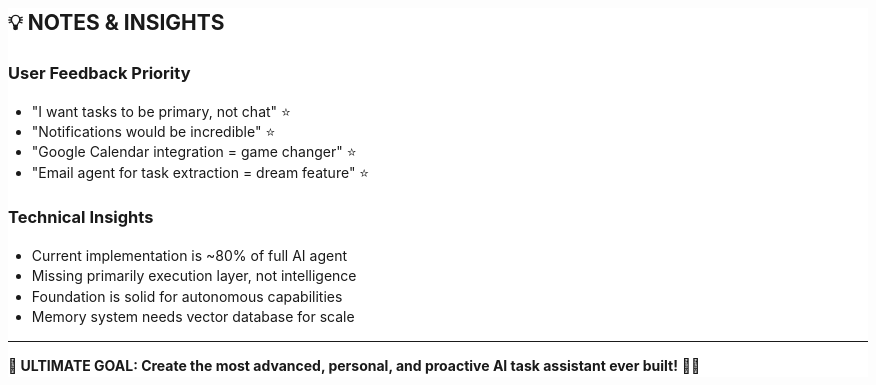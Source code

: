 
## 💡 **NOTES & INSIGHTS**

### **User Feedback Priority**
- "I want tasks to be primary, not chat" ⭐
- "Notifications would be incredible" ⭐
- "Google Calendar integration = game changer" ⭐
- "Email agent for task extraction = dream feature" ⭐

### **Technical Insights**
- Current implementation is ~80% of full AI agent
- Missing primarily execution layer, not intelligence
- Foundation is solid for autonomous capabilities
- Memory system needs vector database for scale

---

**🎯 ULTIMATE GOAL: Create the most advanced, personal, and proactive AI task assistant ever built!** 🚀✨
